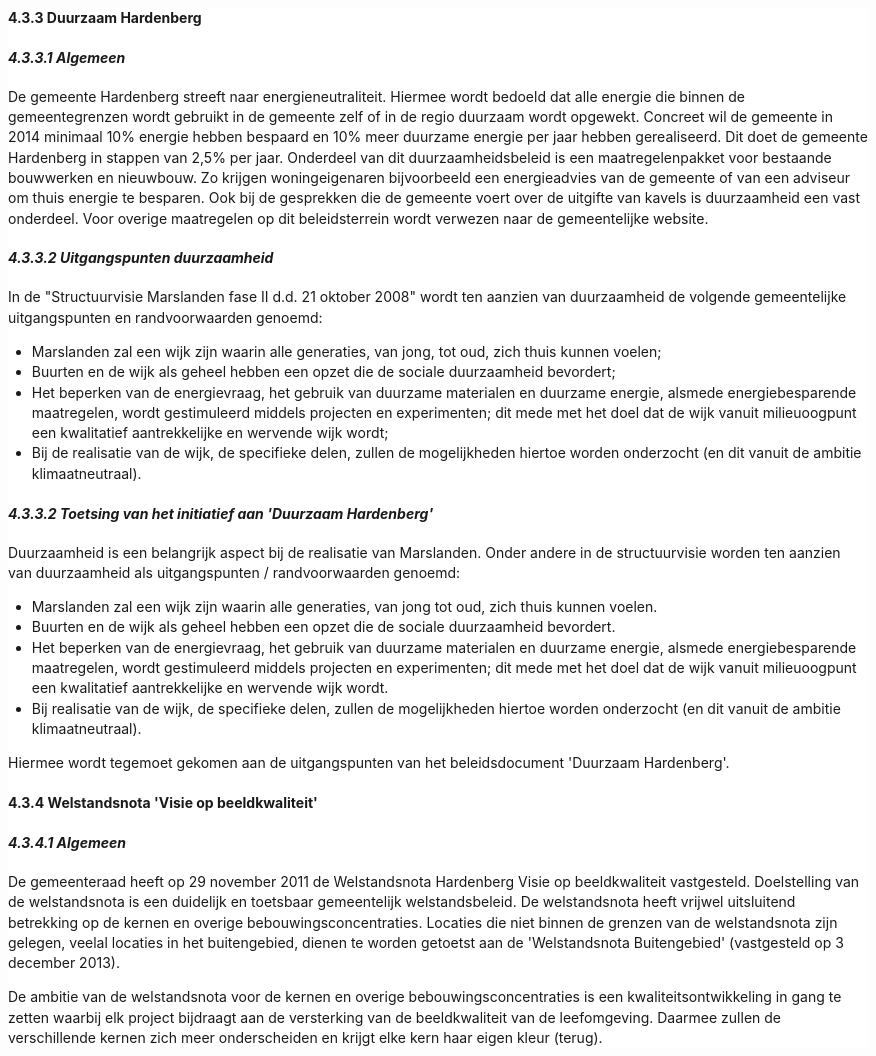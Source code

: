 #### **4.3.3 Duurzaam Hardenberg**

#### *4.3.3.1 Algemeen*

De gemeente Hardenberg streeft naar energieneutraliteit. Hiermee wordt bedoeld dat alle energie die binnen de gemeentegrenzen wordt gebruikt in de gemeente zelf of in de regio duurzaam wordt opgewekt. Concreet wil de gemeente in 2014 minimaal 10% energie hebben bespaard en 10% meer duurzame energie per jaar hebben gerealiseerd. Dit doet de gemeente Hardenberg in stappen van 2,5% per jaar. Onderdeel van dit duurzaamheidsbeleid is een maatregelenpakket voor bestaande bouwwerken en nieuwbouw. Zo krijgen woningeigenaren bijvoorbeeld een energieadvies van de gemeente of van een adviseur om thuis energie te besparen. Ook bij de gesprekken die de gemeente voert over de uitgifte van kavels is duurzaamheid een vast onderdeel. Voor overige maatregelen op dit beleidsterrein wordt verwezen naar de gemeentelijke website.

#### *4.3.3.2 Uitgangspunten duurzaamheid*

In de "Structuurvisie Marslanden fase II d.d. 21 oktober 2008" wordt ten aanzien van duurzaamheid de volgende gemeentelijke uitgangspunten en randvoorwaarden genoemd:

- Marslanden zal een wijk zijn waarin alle generaties, van jong, tot oud, zich thuis kunnen voelen;
- Buurten en de wijk als geheel hebben een opzet die de sociale duurzaamheid bevordert;
- Het beperken van de energievraag, het gebruik van duurzame materialen en duurzame energie, alsmede energiebesparende maatregelen, wordt gestimuleerd middels projecten en experimenten; dit mede met het doel dat de wijk vanuit milieuoogpunt een kwalitatief aantrekkelijke en wervende wijk wordt;
- Bij de realisatie van de wijk, de specifieke delen, zullen de mogelijkheden hiertoe worden onderzocht (en dit vanuit de ambitie klimaatneutraal).

#### *4.3.3.2 Toetsing van het initiatief aan 'Duurzaam Hardenberg'*

Duurzaamheid is een belangrijk aspect bij de realisatie van Marslanden. Onder andere in de structuurvisie worden ten aanzien van duurzaamheid als uitgangspunten / randvoorwaarden genoemd:

- Marslanden zal een wijk zijn waarin alle generaties, van jong tot oud, zich thuis kunnen voelen.
- Buurten en de wijk als geheel hebben een opzet die de sociale duurzaamheid bevordert.
- Het beperken van de energievraag, het gebruik van duurzame materialen en duurzame energie, alsmede energiebesparende maatregelen, wordt gestimuleerd middels projecten en experimenten; dit mede met het doel dat de wijk vanuit milieuoogpunt een kwalitatief aantrekkelijke en wervende wijk wordt.
- Bij realisatie van de wijk, de specifieke delen, zullen de mogelijkheden hiertoe worden onderzocht (en dit vanuit de ambitie klimaatneutraal).

Hiermee wordt tegemoet gekomen aan de uitgangspunten van het beleidsdocument 'Duurzaam Hardenberg'.

#### **4.3.4 Welstandsnota 'Visie op beeldkwaliteit'**

#### *4.3.4.1 Algemeen*

De gemeenteraad heeft op 29 november 2011 de Welstandsnota Hardenberg Visie op beeldkwaliteit vastgesteld. Doelstelling van de welstandsnota is een duidelijk en toetsbaar gemeentelijk welstandsbeleid. De welstandsnota heeft vrijwel uitsluitend betrekking op de kernen en overige bebouwingsconcentraties. Locaties die niet binnen de grenzen van de welstandsnota zijn gelegen, veelal locaties in het buitengebied, dienen te worden getoetst aan de 'Welstandsnota Buitengebied' (vastgesteld op 3 december 2013).

De ambitie van de welstandsnota voor de kernen en overige bebouwingsconcentraties is een kwaliteitsontwikkeling in gang te zetten waarbij elk project bijdraagt aan de versterking van de beeldkwaliteit van de leefomgeving. Daarmee zullen de verschillende kernen zich meer onderscheiden en krijgt elke kern haar eigen kleur (terug).

